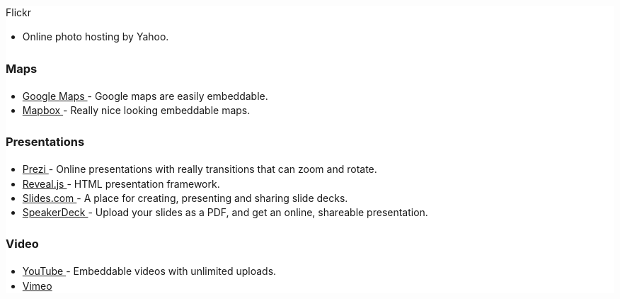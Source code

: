    Flickr
  </a>
  - Online photo hosting by Yahoo.
 </li>
</ul>
<h3>
 Maps
</h3>
<ul>
 <li>
  <a href="http://maps.google.com/">
   Google Maps
  </a>
  - Google maps are easily embeddable.
 </li>
 <li>
  <a href="https://www.mapbox.com/">
   Mapbox
  </a>
  - Really nice looking embeddable maps.
 </li>
</ul>
<h3>
 Presentations
</h3>
<ul>
 <li>
  <a href="https://prezi.com/">
   Prezi
  </a>
  - Online presentations with really transitions that can zoom and rotate.
 </li>
 <li>
  <a href="http://lab.hakim.se/reveal-js/">
   Reveal.js
  </a>
  - HTML presentation framework.
 </li>
 <li>
  <a href="http://slides.com/">
   Slides.com
  </a>
  - A place for creating, presenting and sharing slide decks.
 </li>
 <li>
  <a href="https://speakerdeck.com/">
   SpeakerDeck
  </a>
  - Upload your slides as a PDF, and get an online, shareable presentation.
 </li>
</ul>
<h3>
 Video
</h3>
<ul>
 <li>
  <a href="https://www.youtube.com/">
   YouTube
  </a>
  - Embeddable videos with unlimited uploads.
 </li>
 <li>
  <a href="https://vimeo.co/">
   Vimeo